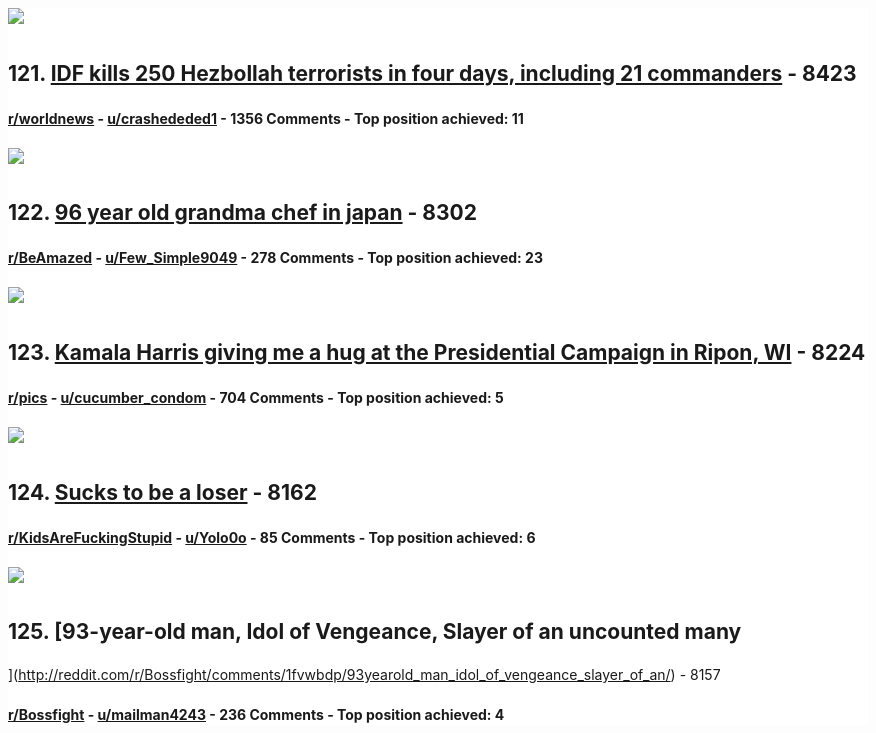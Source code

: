 <a href="https://i.redd.it/q91jy1m5rmsd1.jpeg"><img src="https://b.thumbs.redditmedia.com/znNS_qsrZWzAM0Hc2TAvWQyVbstB3w7jOOkPVWCVijw.jpg"></img></a>

## 121. [IDF kills 250 Hezbollah terrorists in four days, including 21 commanders](http://reddit.com/r/worldnews/comments/1fvzgpy/idf_kills_250_hezbollah_terrorists_in_four_days/) - 8423
#### [r/worldnews](http://reddit.com/r/worldnews) - [u/crashededed1](http://reddit.com/u/crashededed1) - 1356 Comments - Top position achieved: 11

<a href="https://www.ynetnews.com/article/hy6g00vpar"><img src="https://b.thumbs.redditmedia.com/DRCnr5D8Ek_hFoYypsTaEYVg307-uB6-hu__MQ_f5oM.jpg"></img></a>

## 122. [96 year old grandma chef in japan](http://reddit.com/r/BeAmazed/comments/1fvxh26/96_year_old_grandma_chef_in_japan/) - 8302
#### [r/BeAmazed](http://reddit.com/r/BeAmazed) - [u/Few_Simple9049](http://reddit.com/u/Few_Simple9049) - 278 Comments - Top position achieved: 23

<a href="https://v.redd.it/i3orzbk2cqsd1"><img src="https://external-preview.redd.it/dTdleGxrajJjcXNkMYe_bTjaCVQ7JZyu2D_cX17tz99UEHZf2f2rXoOhlc31.png?width=140&amp;height=140&amp;crop=140:140,smart&amp;format=jpg&amp;v=enabled&amp;lthumb=true&amp;s=1c534b5345ec548693bea6814d7a95a9b33d04b6"></img></a>

## 123. [Kamala Harris giving me a hug at the Presidential Campaign in Ripon, WI](http://reddit.com/r/pics/comments/1fw5iyu/kamala_harris_giving_me_a_hug_at_the_presidential/) - 8224
#### [r/pics](http://reddit.com/r/pics) - [u/cucumber_condom](http://reddit.com/u/cucumber_condom) - 704 Comments - Top position achieved: 5

<a href="https://i.redd.it/ya6bthrx3ssd1.jpeg"><img src="https://b.thumbs.redditmedia.com/qvkSEn0kD-AWopw1Xg8QoeFrPQSW2L1TghLB4C1LvqQ.jpg"></img></a>

## 124. [Sucks to be a loser](http://reddit.com/r/KidsAreFuckingStupid/comments/1fvvdt5/sucks_to_be_a_loser/) - 8162
#### [r/KidsAreFuckingStupid](http://reddit.com/r/KidsAreFuckingStupid) - [u/Yolo0o](http://reddit.com/u/Yolo0o) - 85 Comments - Top position achieved: 6

<a href="https://i.redd.it/dqigajliopsd1.jpeg"><img src="https://b.thumbs.redditmedia.com/sCEqB0PkkbJganHLBd2aLLYXpq2iAqDOWtWTDxi9FTE.jpg"></img></a>

## 125. [93-year-old man, Idol of Vengeance, Slayer of an uncounted many
](http://reddit.com/r/Bossfight/comments/1fvwbdp/93yearold_man_idol_of_vengeance_slayer_of_an/) - 8157
#### [r/Bossfight](http://reddit.com/r/Bossfight) - [u/mailman4243](http://reddit.com/u/mailman4243) - 236 Comments - Top position achieved: 4
